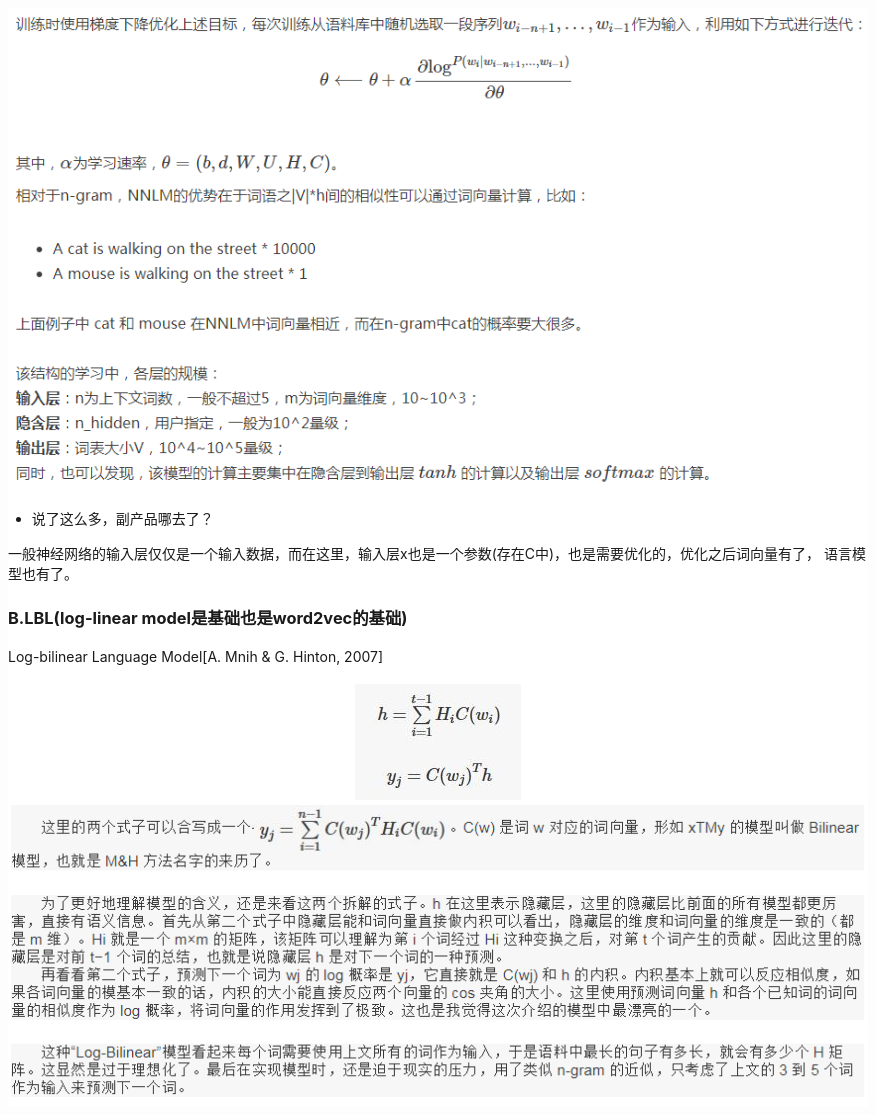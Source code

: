 <div align=center>
<img src="../img/14.png" />
</div>

+ 说了这么多，副产品哪去了？

一般神经网络的输入层仅仅是一个输入数据，而在这里，输入层x也是一个参数(存在C中)，也是需要优化的，优化之后词向量有了，
语言模型也有了。

### B.LBL(log-linear model是基础也是word2vec的基础)

Log-bilinear Language Model[A. Mnih & G. Hinton, 2007]

<div align=center>
<img src="../img/15.png" />
</div>

<div align=center>
<img src="../img/16.png" />